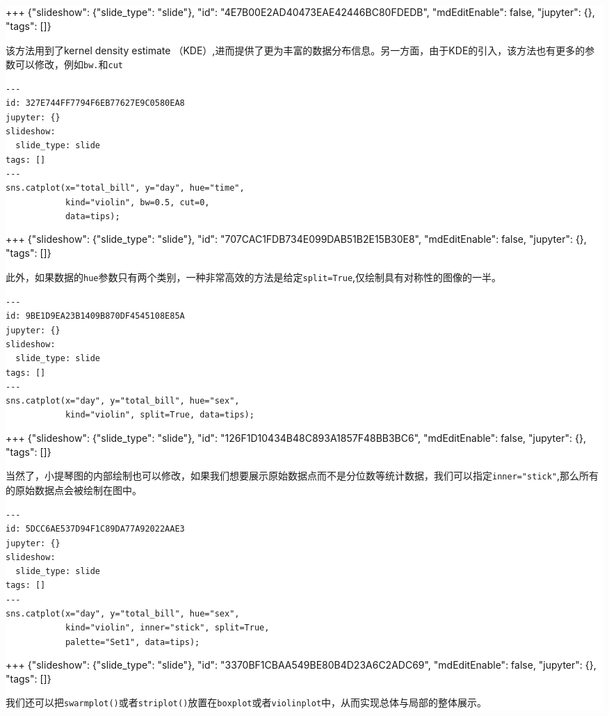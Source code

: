 +++ {"slideshow": {"slide_type": "slide"}, "id": "4E7B00E2AD40473EAE42446BC80FDEDB", "mdEditEnable": false, "jupyter": {}, "tags": []}

该方法用到了kernel density estimate （KDE）,进而提供了更为丰富的数据分布信息。另一方面，由于KDE的引入，该方法也有更多的参数可以修改，例如`bw.`和`cut`

```{code-cell} ipython3
---
id: 327E744FF7794F6EB77627E9C0580EA8
jupyter: {}
slideshow:
  slide_type: slide
tags: []
---
sns.catplot(x="total_bill", y="day", hue="time",
            kind="violin", bw=0.5, cut=0,
            data=tips);
```

+++ {"slideshow": {"slide_type": "slide"}, "id": "707CAC1FDB734E099DAB51B2E15B30E8", "mdEditEnable": false, "jupyter": {}, "tags": []}

此外，如果数据的`hue`参数只有两个类别，一种非常高效的方法是给定`split=True`,仅绘制具有对称性的图像的一半。

```{code-cell} ipython3
---
id: 9BE1D9EA23B1409B870DF4545108E85A
jupyter: {}
slideshow:
  slide_type: slide
tags: []
---
sns.catplot(x="day", y="total_bill", hue="sex",
            kind="violin", split=True, data=tips);
```

+++ {"slideshow": {"slide_type": "slide"}, "id": "126F1D10434B48C893A1857F48BB3BC6", "mdEditEnable": false, "jupyter": {}, "tags": []}

当然了，小提琴图的内部绘制也可以修改，如果我们想要展示原始数据点而不是分位数等统计数据，我们可以指定`inner="stick"`,那么所有的原始数据点会被绘制在图中。

```{code-cell} ipython3
---
id: 5DCC6AE537D94F1C89DA77A92022AAE3
jupyter: {}
slideshow:
  slide_type: slide
tags: []
---
sns.catplot(x="day", y="total_bill", hue="sex",
            kind="violin", inner="stick", split=True,
            palette="Set1", data=tips);
```

+++ {"slideshow": {"slide_type": "slide"}, "id": "3370BF1CBAA549BE80B4D23A6C2ADC69", "mdEditEnable": false, "jupyter": {}, "tags": []}

我们还可以把`swarmplot()`或者`striplot()`放置在`boxplot`或者`violinplot`中，从而实现总体与局部的整体展示。
